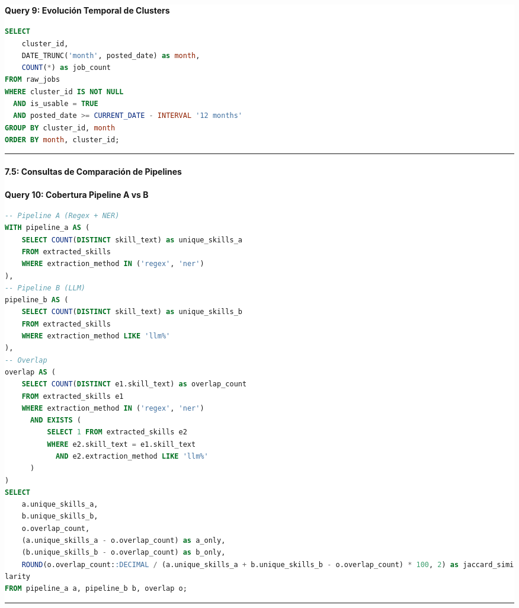 **Query 9: Evolución Temporal de Clusters**
```sql
SELECT
    cluster_id,
    DATE_TRUNC('month', posted_date) as month,
    COUNT(*) as job_count
FROM raw_jobs
WHERE cluster_id IS NOT NULL
  AND is_usable = TRUE
  AND posted_date >= CURRENT_DATE - INTERVAL '12 months'
GROUP BY cluster_id, month
ORDER BY month, cluster_id;
```

---

#### **7.5: Consultas de Comparación de Pipelines**

**Query 10: Cobertura Pipeline A vs B**
```sql
-- Pipeline A (Regex + NER)
WITH pipeline_a AS (
    SELECT COUNT(DISTINCT skill_text) as unique_skills_a
    FROM extracted_skills
    WHERE extraction_method IN ('regex', 'ner')
),
-- Pipeline B (LLM)
pipeline_b AS (
    SELECT COUNT(DISTINCT skill_text) as unique_skills_b
    FROM extracted_skills
    WHERE extraction_method LIKE 'llm%'
),
-- Overlap
overlap AS (
    SELECT COUNT(DISTINCT e1.skill_text) as overlap_count
    FROM extracted_skills e1
    WHERE extraction_method IN ('regex', 'ner')
      AND EXISTS (
          SELECT 1 FROM extracted_skills e2
          WHERE e2.skill_text = e1.skill_text
            AND e2.extraction_method LIKE 'llm%'
      )
)
SELECT
    a.unique_skills_a,
    b.unique_skills_b,
    o.overlap_count,
    (a.unique_skills_a - o.overlap_count) as a_only,
    (b.unique_skills_b - o.overlap_count) as b_only,
    ROUND(o.overlap_count::DECIMAL / (a.unique_skills_a + b.unique_skills_b - o.overlap_count) * 100, 2) as jaccard_similarity
FROM pipeline_a a, pipeline_b b, overlap o;
```

---